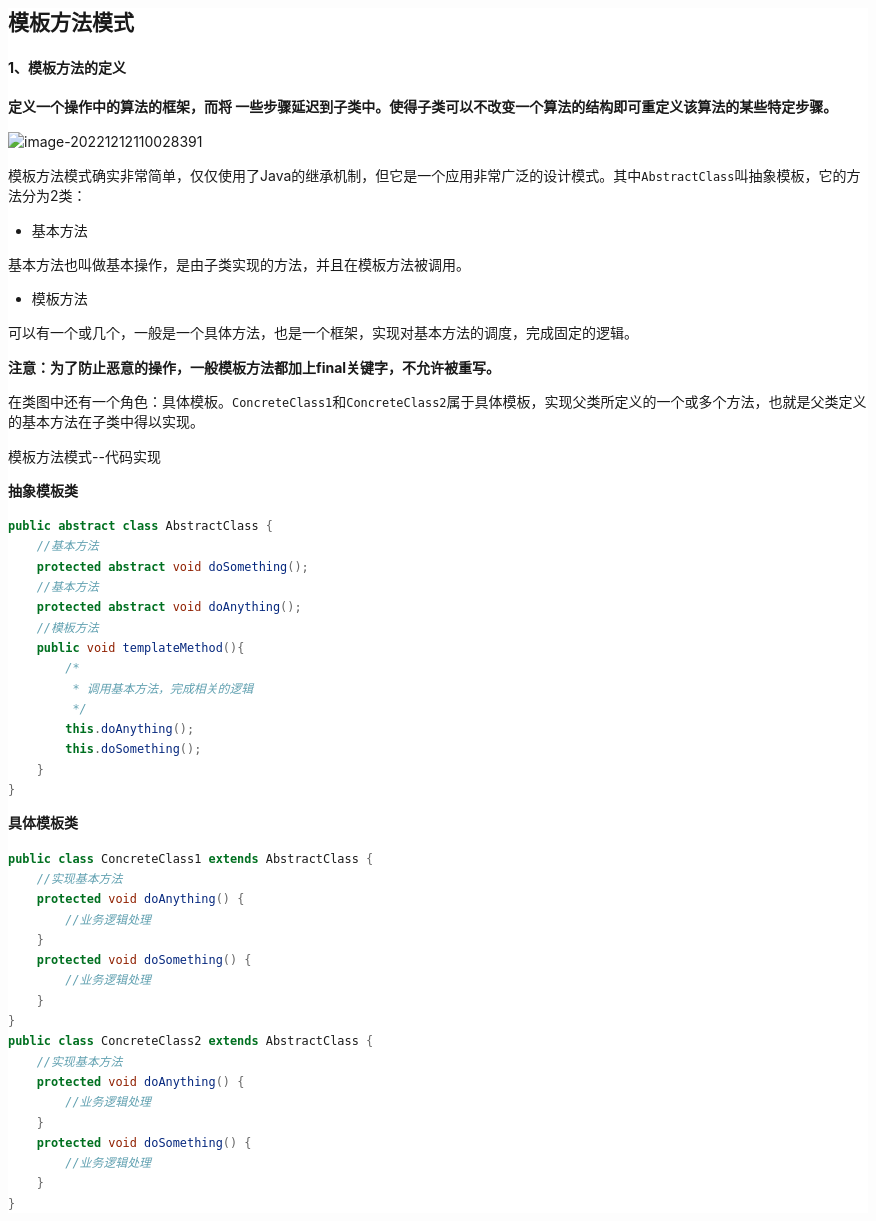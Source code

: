 ## 模板方法模式

#### 1、模板方法的定义

**定义一个操作中的算法的框架，而将 一些步骤延迟到子类中。使得子类可以不改变一个算法的结构即可重定义该算法的某些特定步骤。**

![image-20221212110028391](https://mygiteepic.oss-cn-shenzhen.aliyuncs.com/img/image-20221212110028391.png)

模板方法模式确实非常简单，仅仅使用了Java的继承机制，但它是一个应用非常广泛的设计模式。其中`AbstractClass`叫抽象模板，它的方法分为2类：

- 基本方法

基本方法也叫做基本操作，是由子类实现的方法，并且在模板方法被调用。

- 模板方法

可以有一个或几个，一般是一个具体方法，也是一个框架，实现对基本方法的调度，完成固定的逻辑。

**注意：为了防止恶意的操作，一般模板方法都加上final关键字，不允许被重写。**

在类图中还有一个角色：具体模板。`ConcreteClass1`和`ConcreteClass2`属于具体模板，实现父类所定义的一个或多个方法，也就是父类定义的基本方法在子类中得以实现。

模板方法模式--代码实现

**抽象模板类**

```java
public abstract class AbstractClass {
    //基本方法
    protected abstract void doSomething();
    //基本方法
    protected abstract void doAnything();
    //模板方法
    public void templateMethod(){
        /*
		 * 调用基本方法，完成相关的逻辑
		 */
        this.doAnything();
        this.doSomething();
    }
}
```

**具体模板类**

```java
public class ConcreteClass1 extends AbstractClass {
    //实现基本方法
    protected void doAnything() {
        //业务逻辑处理
    }
    protected void doSomething() {
        //业务逻辑处理
    }
}
public class ConcreteClass2 extends AbstractClass {
    //实现基本方法
    protected void doAnything() {
        //业务逻辑处理
    }
    protected void doSomething() {
        //业务逻辑处理
    }
}

```
